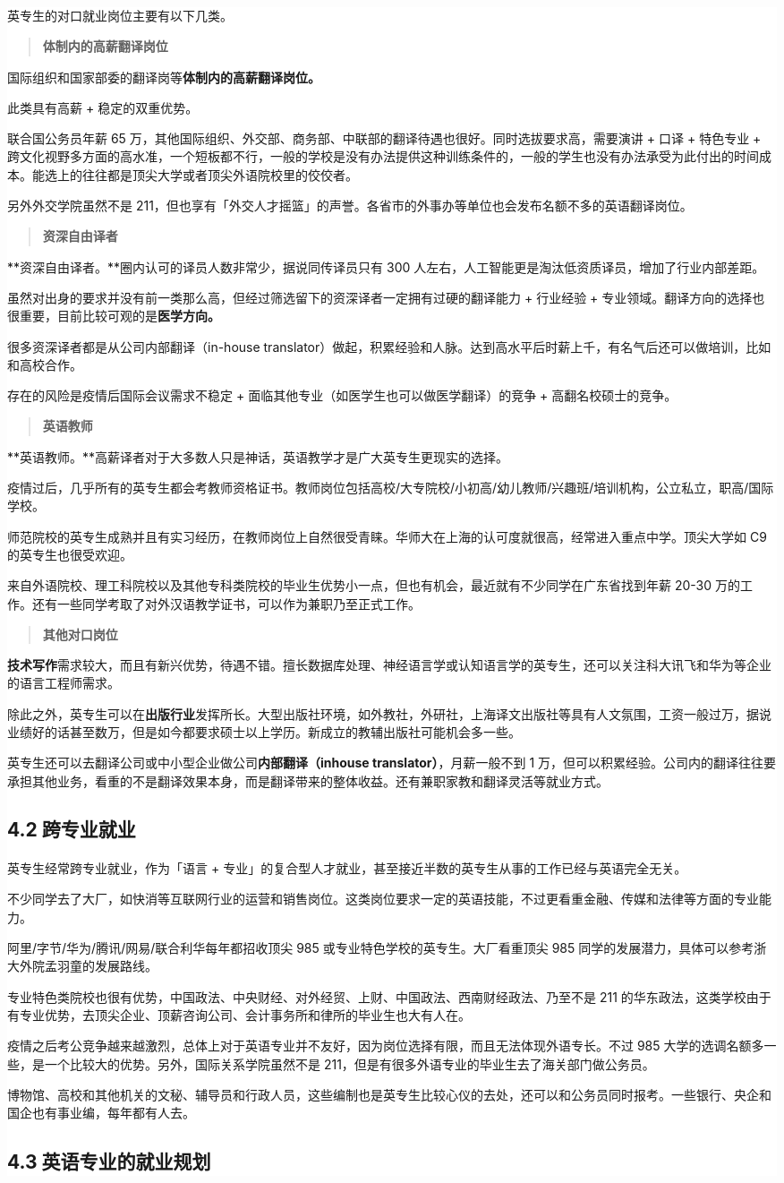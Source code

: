英专生的对口就业岗位主要有以下几类。

> **体制内的高薪翻译岗位**

国际组织和国家部委的翻译岗等**体制内的高薪翻译岗位。**

此类具有高薪 + 稳定的双重优势。

联合国公务员年薪 65 万，其他国际组织、外交部、商务部、中联部的翻译待遇也很好。同时选拔要求高，需要演讲 + 口译 + 特色专业 + 跨文化视野多方面的高水准，一个短板都不行，一般的学校是没有办法提供这种训练条件的，一般的学生也没有办法承受为此付出的时间成本。能选上的往往都是顶尖大学或者顶尖外语院校里的佼佼者。

另外外交学院虽然不是 211，但也享有「外交人才摇篮」的声誉。各省市的外事办等单位也会发布名额不多的英语翻译岗位。

> **资深自由译者**

**资深自由译者。**圈内认可的译员人数非常少，据说同传译员只有 300 人左右，人工智能更是淘汰低资质译员，增加了行业内部差距。

虽然对出身的要求并没有前一类那么高，但经过筛选留下的资深译者一定拥有过硬的翻译能力 + 行业经验 + 专业领域。翻译方向的选择也很重要，目前比较可观的是**医学方向。**

很多资深译者都是从公司内部翻译（in-house translator）做起，积累经验和人脉。达到高水平后时薪上千，有名气后还可以做培训，比如和高校合作。

存在的风险是疫情后国际会议需求不稳定 + 面临其他专业（如医学生也可以做医学翻译）的竞争 + 高翻名校硕士的竞争。

> **英语教师**

**英语教师。**高薪译者对于大多数人只是神话，英语教学才是广大英专生更现实的选择。

疫情过后，几乎所有的英专生都会考教师资格证书。教师岗位包括高校/大专院校/小初高/幼儿教师/兴趣班/培训机构，公立私立，职高/国际学校。

师范院校的英专生成熟并且有实习经历，在教师岗位上自然很受青睐。华师大在上海的认可度就很高，经常进入重点中学。顶尖大学如 C9 的英专生也很受欢迎。

来自外语院校、理工科院校以及其他专科类院校的毕业生优势小一点，但也有机会，最近就有不少同学在广东省找到年薪 20-30 万的工作。还有一些同学考取了对外汉语教学证书，可以作为兼职乃至正式工作。

> **其他对口岗位**

**技术写作**需求较大，而且有新兴优势，待遇不错。擅长数据库处理、神经语言学或认知语言学的英专生，还可以关注科大讯飞和华为等企业的语言工程师需求。

除此之外，英专生可以在**出版行业**发挥所长。大型出版社环境，如外教社，外研社，上海译文出版社等具有人文氛围，工资一般过万，据说业绩好的话甚至数万，但是如今都要求硕士以上学历。新成立的教辅出版社可能机会多一些。

英专生还可以去翻译公司或中小型企业做公司**内部翻译（inhouse translator）**，月薪一般不到 1 万，但可以积累经验。公司内的翻译往往要承担其他业务，看重的不是翻译效果本身，而是翻译带来的整体收益。还有兼职家教和翻译灵活等就业方式。

## 4.2 跨专业就业

英专生经常跨专业就业，作为「语言 + 专业」的复合型人才就业，甚至接近半数的英专生从事的工作已经与英语完全无关。

不少同学去了大厂，如快消等互联网行业的运营和销售岗位。这类岗位要求一定的英语技能，不过更看重金融、传媒和法律等方面的专业能力。

阿里/字节/华为/腾讯/网易/联合利华每年都招收顶尖 985 或专业特色学校的英专生。大厂看重顶尖 985 同学的发展潜力，具体可以参考浙大外院孟羽童的发展路线。

专业特色类院校也很有优势，中国政法、中央财经、对外经贸、上财、中国政法、西南财经政法、乃至不是 211 的华东政法，这类学校由于有专业优势，去顶尖企业、顶薪咨询公司、会计事务所和律所的毕业生也大有人在。

疫情之后考公竞争越来越激烈，总体上对于英语专业并不友好，因为岗位选择有限，而且无法体现外语专长。不过 985 大学的选调名额多一些，是一个比较大的优势。另外，国际关系学院虽然不是 211，但是有很多外语专业的毕业生去了海关部门做公务员。

博物馆、高校和其他机关的文秘、辅导员和行政人员，这些编制也是英专生比较心仪的去处，还可以和公务员同时报考。一些银行、央企和国企也有事业编，每年都有人去。

## 4.3 英语专业的就业规划
